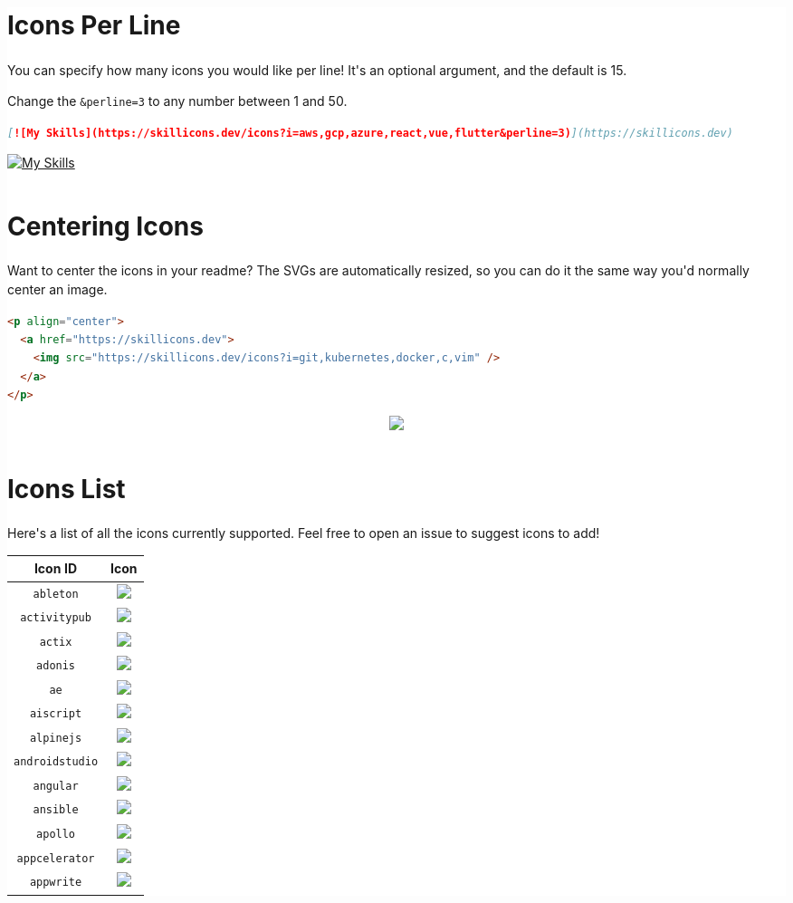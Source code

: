 # Icons Per Line

You can specify how many icons you would like per line! It's an optional argument, and the default is 15.

Change the `&perline=3` to any number between 1 and 50.

```md
[![My Skills](https://skillicons.dev/icons?i=aws,gcp,azure,react,vue,flutter&perline=3)](https://skillicons.dev)
```

[![My Skills](https://skillicons.dev/icons?i=aws,gcp,azure,react,vue,flutter&perline=3)](https://skillicons.dev)

# Centering Icons

Want to center the icons in your readme? The SVGs are automatically resized, so you can do it the same way you'd normally center an image.

```html
<p align="center">
  <a href="https://skillicons.dev">
    <img src="https://skillicons.dev/icons?i=git,kubernetes,docker,c,vim" />
  </a>
</p>
```

<p align="center">
  <a href="https://skillicons.dev">
    <img src="https://skillicons.dev/icons?i=git,kubernetes,docker,c,vim" />
  </a>
</p>

# Icons List

Here's a list of all the icons currently supported. Feel free to open an issue to suggest icons to add!

|      Icon ID       |                         Icon                          |
| :----------------: | :---------------------------------------------------: |
|     `ableton`      |    <img src="./icons/Ableton-Dark.svg" width="48">    |
|   `activitypub`    |  <img src="./icons/ActivityPub-Dark.svg" width="48">  |
|      `actix`       |     <img src="./icons/Actix-Dark.svg" width="48">     |
|      `adonis`      |       <img src="./icons/Adonis.svg" width="48">       |
|        `ae`        |    <img src="./icons/AfterEffects.svg" width="48">    |
|     `aiscript`     |   <img src="./icons/AiScript-Dark.svg" width="48">    |
|     `alpinejs`     |   <img src="./icons/AlpineJS-Dark.svg" width="48">    |
|  `androidstudio`   | <img src="./icons/AndroidStudio-Dark.svg" width="48"> |
|     `angular`      |    <img src="./icons/Angular-Dark.svg" width="48">    |
|     `ansible`      |      <img src="./icons/Ansible.svg" width="48">       |
|      `apollo`      |       <img src="./icons/Apollo.svg" width="48">       |
|   `appcelerator`   |  <img src="./icons/Appcelerator-Dark.svg" width="48"> |
|     `appwrite`     |      <img src="./icons/Appwrite.svg" width="48">      |